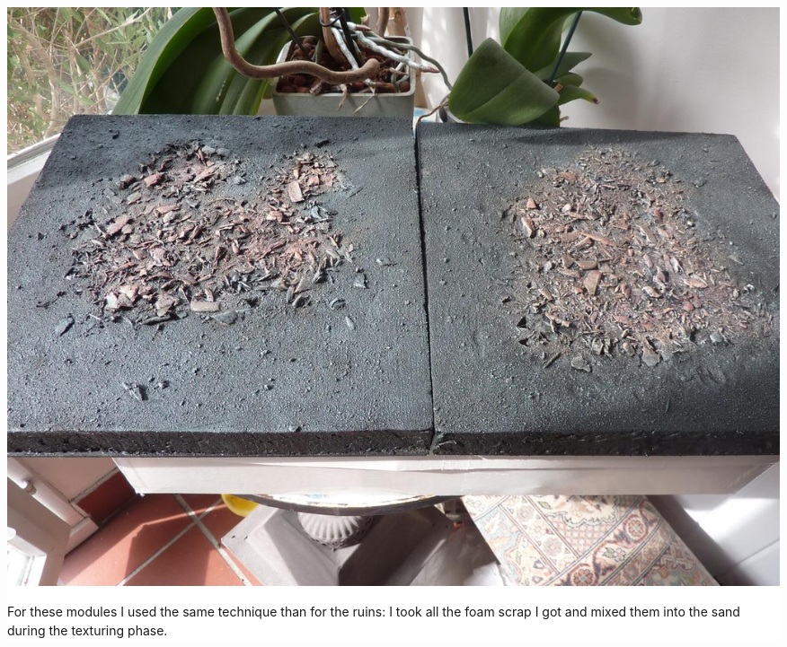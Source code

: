 ![Painting the molten soil modules](./image25.jpg)

For these modules I used the same technique than for the ruins: I took all the foam scrap I got and mixed them into the sand during the texturing phase.
